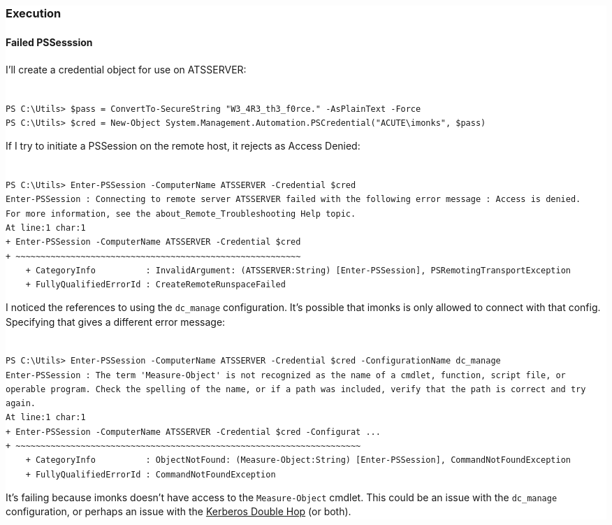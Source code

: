 ### Execution

#### Failed PSSesssion

I’ll create a credential object for use on ATSSERVER:

```

PS C:\Utils> $pass = ConvertTo-SecureString "W3_4R3_th3_f0rce." -AsPlainText -Force
PS C:\Utils> $cred = New-Object System.Management.Automation.PSCredential("ACUTE\imonks", $pass)

```

If I try to initiate a PSSession on the remote host, it rejects as Access Denied:

```

PS C:\Utils> Enter-PSSession -ComputerName ATSSERVER -Credential $cred
Enter-PSSession : Connecting to remote server ATSSERVER failed with the following error message : Access is denied. 
For more information, see the about_Remote_Troubleshooting Help topic.
At line:1 char:1
+ Enter-PSSession -ComputerName ATSSERVER -Credential $cred
+ ~~~~~~~~~~~~~~~~~~~~~~~~~~~~~~~~~~~~~~~~~~~~~~~~~~~~~~~~~
    + CategoryInfo          : InvalidArgument: (ATSSERVER:String) [Enter-PSSession], PSRemotingTransportException
    + FullyQualifiedErrorId : CreateRemoteRunspaceFailed

```

I noticed the references to using the `dc_manage` configuration. It’s possible that imonks is only allowed to connect with that config. Specifying that gives a different error message:

```

PS C:\Utils> Enter-PSSession -ComputerName ATSSERVER -Credential $cred -ConfigurationName dc_manage
Enter-PSSession : The term 'Measure-Object' is not recognized as the name of a cmdlet, function, script file, or 
operable program. Check the spelling of the name, or if a path was included, verify that the path is correct and try 
again.
At line:1 char:1
+ Enter-PSSession -ComputerName ATSSERVER -Credential $cred -Configurat ...
+ ~~~~~~~~~~~~~~~~~~~~~~~~~~~~~~~~~~~~~~~~~~~~~~~~~~~~~~~~~~~~~~~~~~~~~
    + CategoryInfo          : ObjectNotFound: (Measure-Object:String) [Enter-PSSession], CommandNotFoundException
    + FullyQualifiedErrorId : CommandNotFoundException

```

It’s failing because imonks doesn’t have access to the `Measure-Object` cmdlet. This could be an issue with the `dc_manage` configuration, or perhaps an issue with the [Kerberos Double Hop](https://docs.microsoft.com/en-us/troubleshoot/windows-server/system-management-components/enter-pssession-cmdlet-fails-psmodulepath-variable) (or both).
